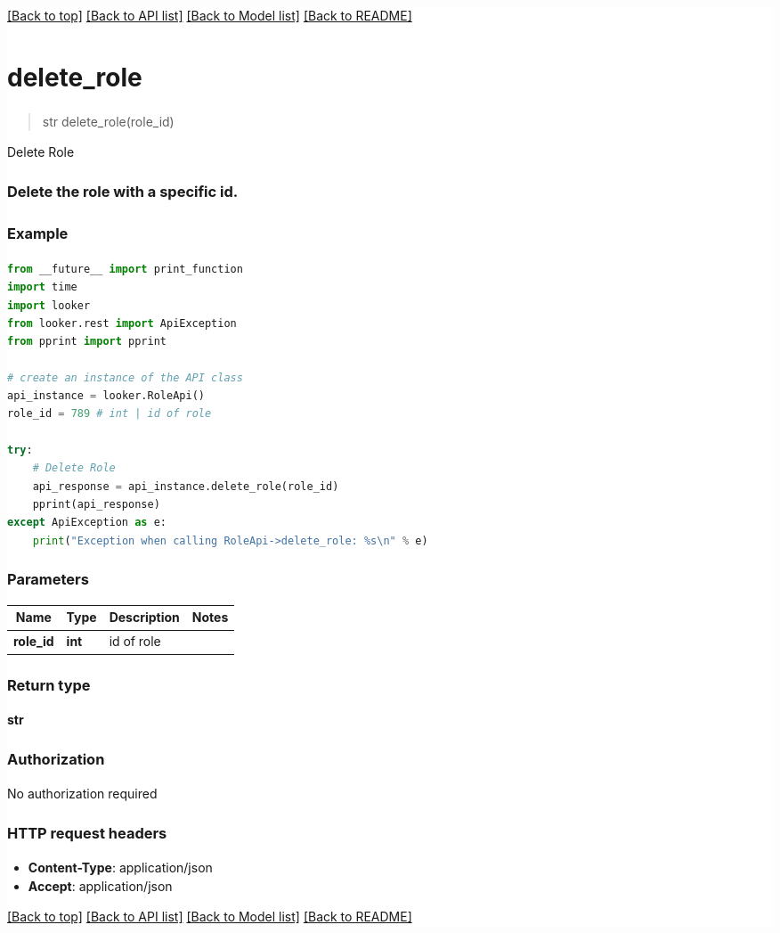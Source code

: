 [[Back to top]](#) [[Back to API list]](../README.md#documentation-for-api-endpoints) [[Back to Model list]](../README.md#documentation-for-models) [[Back to README]](../README.md)

# **delete_role**
> str delete_role(role_id)

Delete Role

### Delete the role with a specific id. 

### Example
```python
from __future__ import print_function
import time
import looker
from looker.rest import ApiException
from pprint import pprint

# create an instance of the API class
api_instance = looker.RoleApi()
role_id = 789 # int | id of role

try:
    # Delete Role
    api_response = api_instance.delete_role(role_id)
    pprint(api_response)
except ApiException as e:
    print("Exception when calling RoleApi->delete_role: %s\n" % e)
```

### Parameters

Name | Type | Description  | Notes
------------- | ------------- | ------------- | -------------
 **role_id** | **int**| id of role | 

### Return type

**str**

### Authorization

No authorization required

### HTTP request headers

 - **Content-Type**: application/json
 - **Accept**: application/json

[[Back to top]](#) [[Back to API list]](../README.md#documentation-for-api-endpoints) [[Back to Model list]](../README.md#documentation-for-models) [[Back to README]](../README.md)
